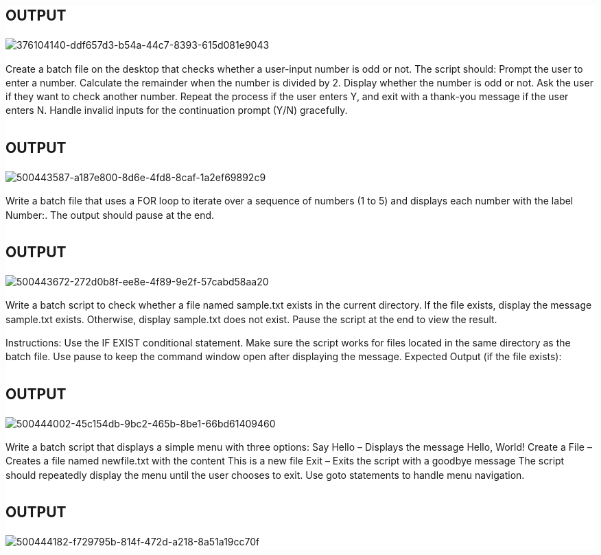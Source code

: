 ## OUTPUT

<img width="613" height="74" alt="376104140-ddf657d3-b54a-44c7-8393-615d081e9043" src="https://github.com/user-attachments/assets/14689a3c-d7a3-4181-989c-30cf59e5d3a0" />


Create a batch file  on the desktop that checks whether a user-input number is odd or not. The script should:
Prompt the user to enter a number.
Calculate the remainder when the number is divided by 2.
Display whether the number is odd or not.
Ask the user if they want to check another number.
Repeat the process if the user enters Y, and exit with a thank-you message if the user enters N.
Handle invalid inputs for the continuation prompt (Y/N) gracefully.


## OUTPUT

<img width="591" height="231" alt="500443587-a187e800-8d6e-4fd8-8caf-1a2ef69892c9" src="https://github.com/user-attachments/assets/f6655936-e461-4602-ac2d-a2d44342a153" />

Write a batch file that uses a FOR loop to iterate over a sequence of numbers (1 to 5) and displays each number with the label Number:. The output should pause at the end.

## OUTPUT

<img width="433" height="197" alt="500443672-272d0b8f-ee8e-4f89-9e2f-57cabd58aa20" src="https://github.com/user-attachments/assets/d52fa0c9-2a8c-414c-a092-f7cea34ac8b0" />

Write a batch script to check whether a file named sample.txt exists in the current directory. If the file exists, display the message sample.txt exists. Otherwise, display sample.txt does not exist. Pause the script at the end to view the result.

Instructions:
Use the IF EXIST conditional statement.
Make sure the script works for files located in the same directory as the batch file.
Use pause to keep the command window open after displaying the message.
Expected Output (if the file exists):

## OUTPUT

<img width="412" height="62" alt="500444002-45c154db-9bc2-465b-8be1-66bd61409460" src="https://github.com/user-attachments/assets/a610d17e-51b3-4197-90bb-9fc44a53de4c" />

Write a batch script that displays a simple menu with three options:
Say Hello – Displays the message Hello, World!
Create a File – Creates a file named newfile.txt with the content This is a new file
Exit – Exits the script with a goodbye message
The script should repeatedly display the menu until the user chooses to exit. Use goto statements to handle menu navigation.


## OUTPUT
<img width="380" height="159" alt="500444182-f729795b-814f-472d-a218-8a51a19cc70f" src="https://github.com/user-attachments/assets/489315b6-7754-4c58-ac92-5f1188f62f66" />
